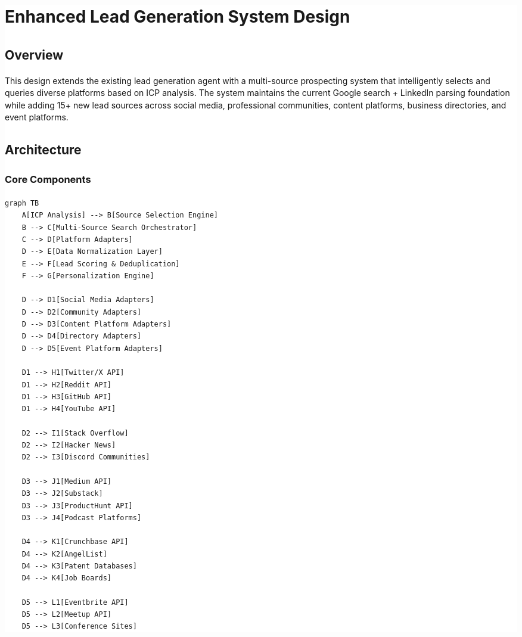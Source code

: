 # Enhanced Lead Generation System Design

## Overview

This design extends the existing lead generation agent with a multi-source prospecting system that intelligently selects and queries diverse platforms based on ICP analysis. The system maintains the current Google search + LinkedIn parsing foundation while adding 15+ new lead sources across social media, professional communities, content platforms, business directories, and event platforms.

## Architecture

### Core Components

```mermaid
graph TB
    A[ICP Analysis] --> B[Source Selection Engine]
    B --> C[Multi-Source Search Orchestrator]
    C --> D[Platform Adapters]
    D --> E[Data Normalization Layer]
    E --> F[Lead Scoring & Deduplication]
    F --> G[Personalization Engine]
    
    D --> D1[Social Media Adapters]
    D --> D2[Community Adapters] 
    D --> D3[Content Platform Adapters]
    D --> D4[Directory Adapters]
    D --> D5[Event Platform Adapters]
    
    D1 --> H1[Twitter/X API]
    D1 --> H2[Reddit API]
    D1 --> H3[GitHub API]
    D1 --> H4[YouTube API]
    
    D2 --> I1[Stack Overflow]
    D2 --> I2[Hacker News]
    D2 --> I3[Discord Communities]
    
    D3 --> J1[Medium API]
    D3 --> J2[Substack]
    D3 --> J3[ProductHunt API]
    D3 --> J4[Podcast Platforms]
    
    D4 --> K1[Crunchbase API]
    D4 --> K2[AngelList]
    D4 --> K3[Patent Databases]
    D4 --> K4[Job Boards]
    
    D5 --> L1[Eventbrite API]
    D5 --> L2[Meetup API]
    D5 --> L3[Conference Sites]
```
